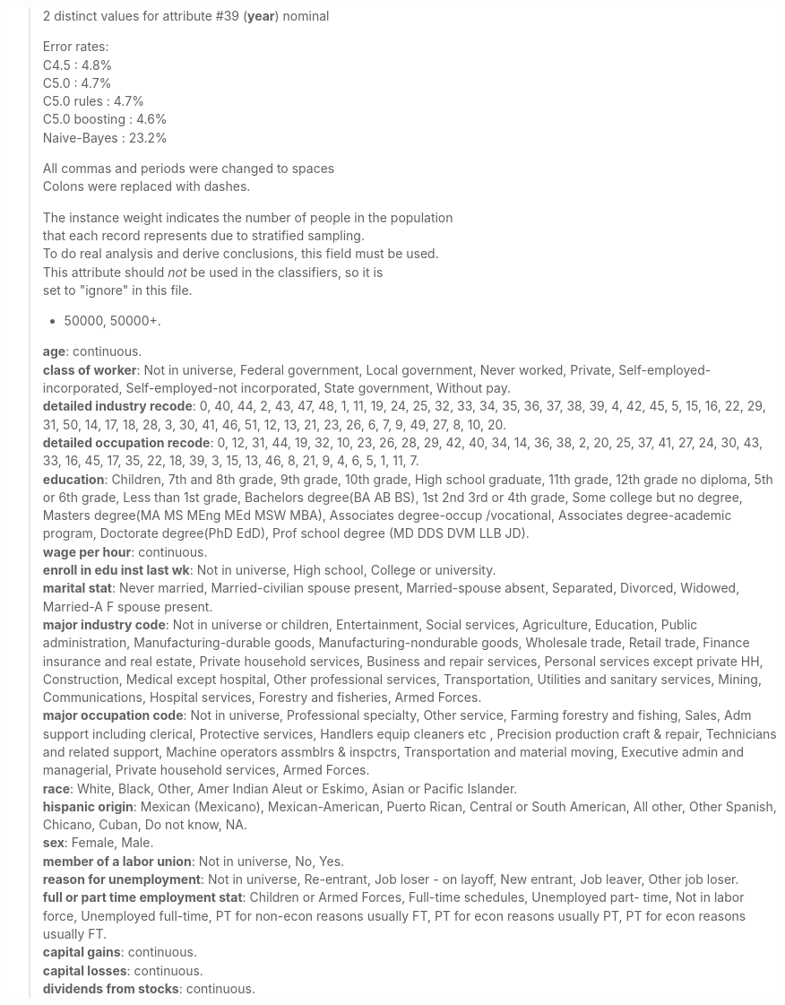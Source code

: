 >    2 distinct values for attribute #39 (**year**) nominal  <br>
> 
>
> Error rates:  <br>
>    C4.5       	: 4.8%  <br>
>    C5.0		: 4.7%  <br>
>    C5.0 rules		: 4.7%  <br>
>    C5.0 boosting	: 4.6%  <br>
>    Naive-Bayes	: 23.2%  <br>
>
> 
> All commas and periods were changed to spaces  <br>
> Colons were replaced with dashes.  <br>
>
> The instance weight indicates the number of people in the population  <br>
> that each record represents due to stratified sampling.  <br>
> To do real analysis and derive conclusions, this field must be used.  <br>
> This attribute should *not* be used in the classifiers, so it is  <br>
> set to "ignore" in this file.  <br>
>
> - 50000, 50000+.  <br>
>
> **age**: continuous. <br>
> **class of worker**: Not in universe, Federal government, Local government, Never worked, Private, Self-employed-incorporated, Self-employed-not incorporated, State government, Without pay. <br>
> **detailed industry recode**: 0, 40, 44, 2, 43, 47, 48, 1, 11, 19, 24, 25, 32, 33, 34, 35, 36, 37, 38, 39, 4, 42, 45, 5, 15, 16, 22, 29, 31, 50, 14, 17, 18, 28, 3, 30, 41, 46, 51, 12, 13, 21, 23, 26, 6, 7, 9, 49, 27, 8, 10, 20. <br>
> **detailed occupation recode**: 0, 12, 31, 44, 19, 32, 10, 23, 26, 28, 29, 42, 40, 34, 14, 36, 38, 2, 20, 25, 37, 41, 27, 24, 30, 43, 33, 16, 45, 17, 35, 22, 18, 39, 3, 15, 13, 46, 8, 21, 9, 4, 6, 5, 1, 11, 7. <br>
> **education**: Children, 7th and 8th grade, 9th grade, 10th grade, High school graduate, 11th grade, 12th grade no diploma, 5th or 6th grade, Less than 1st grade, Bachelors degree(BA AB BS), 1st 2nd 3rd or 4th grade, Some college but no degree, Masters degree(MA MS MEng MEd MSW MBA), Associates degree-occup /vocational, Associates degree-academic program, Doctorate degree(PhD EdD), Prof school degree (MD DDS DVM LLB JD). <br>
> **wage per hour**: continuous. <br>
> **enroll in edu inst last wk**: Not in universe, High school, College or university. <br>
> **marital stat**: Never married, Married-civilian spouse present, Married-spouse absent, Separated, Divorced, Widowed, Married-A F spouse present. <br>
> **major industry code**: Not in universe or children, Entertainment, Social services, Agriculture, Education, Public administration, Manufacturing-durable goods, Manufacturing-nondurable goods, Wholesale trade, Retail trade, Finance insurance and real estate, Private household services, Business and repair services, Personal services except private HH, Construction, Medical except hospital, Other professional services, Transportation, Utilities and sanitary services, Mining, Communications, Hospital services, Forestry and fisheries, Armed Forces. <br>
> **major occupation code**: Not in universe, Professional specialty, Other service, Farming forestry and fishing, Sales, Adm support including clerical, Protective services, Handlers equip cleaners etc , Precision production craft & repair, Technicians and related support, Machine operators assmblrs & inspctrs, Transportation and material moving, Executive admin and managerial, Private household services, Armed Forces. <br>
> **race**: White, Black, Other, Amer Indian Aleut or Eskimo, Asian or Pacific Islander. <br>
> **hispanic origin**: Mexican (Mexicano), Mexican-American, Puerto Rican, Central or South American, All other, Other Spanish, Chicano, Cuban, Do not know, NA. <br>
> **sex**: Female, Male. <br>
> **member of a labor union**: Not in universe, No, Yes. <br>
> **reason for unemployment**: Not in universe, Re-entrant, Job loser - on layoff, New entrant, Job leaver, Other job loser. <br>
> **full or part time employment stat**: Children or Armed Forces, Full-time schedules, Unemployed part- time, Not in labor force, Unemployed full-time, PT for non-econ reasons usually FT, PT for econ reasons usually PT, PT for econ reasons usually FT. <br>
> **capital gains**: continuous. <br>
> **capital losses**: continuous. <br>
> **dividends from stocks**: continuous. <br>